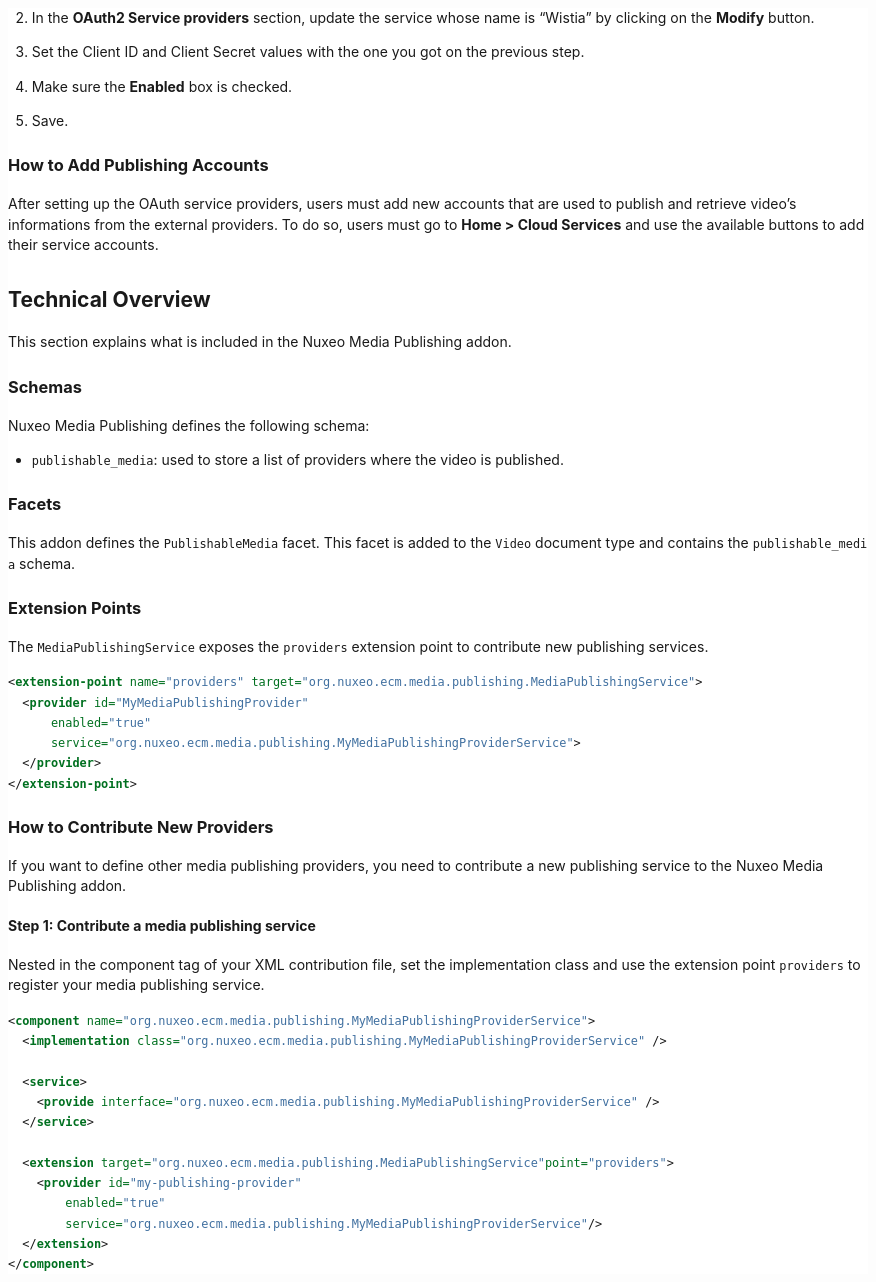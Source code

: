2.  In the **OAuth2 Service providers** section, update the service whose name is &ldquo;Wistia&rdquo; by clicking on the **Modify** button.

3.  Set the Client ID and Client Secret values with the one you got on the previous step.

4.  Make sure the **Enabled** box is checked.

5.  Save.

### How to Add Publishing Accounts

After setting up the OAuth service providers, users must add new accounts that are used to publish and retrieve video&rsquo;s informations from the external providers. To do so, users must go to **Home > Cloud Services** and use the available buttons to add their service accounts.

## Technical Overview

This section explains what is included in the Nuxeo Media Publishing addon.

### Schemas

Nuxeo Media Publishing defines the following schema:

*   `publishable_media`: used to store a list of providers where the video is published.

### Facets

This addon defines the `PublishableMedia` facet. This facet is added to the `Video` document type and contains the `publishable_media` schema.

### Extension Points

The `MediaPublishingService` exposes the `providers` extension point to contribute new publishing services.

```xml
<extension-point name="providers" target="org.nuxeo.ecm.media.publishing.MediaPublishingService">
  <provider id="MyMediaPublishingProvider"
      enabled="true"
      service="org.nuxeo.ecm.media.publishing.MyMediaPublishingProviderService">
  </provider>
</extension-point>
```

### How to Contribute New Providers

If you want to define other media publishing providers, you need to contribute a new publishing service to the Nuxeo Media Publishing addon.

#### Step 1: Contribute a media publishing service

Nested in the component tag of your XML contribution file, set the implementation class and use the extension point `providers` to register your media publishing service.

```xml
<component name="org.nuxeo.ecm.media.publishing.MyMediaPublishingProviderService">
  <implementation class="org.nuxeo.ecm.media.publishing.MyMediaPublishingProviderService" />

  <service>
    <provide interface="org.nuxeo.ecm.media.publishing.MyMediaPublishingProviderService" />
  </service>

  <extension target="org.nuxeo.ecm.media.publishing.MediaPublishingService"point="providers">
    <provider id="my-publishing-provider" 
		enabled="true"
		service="org.nuxeo.ecm.media.publishing.MyMediaPublishingProviderService"/>
  </extension>
</component>
```